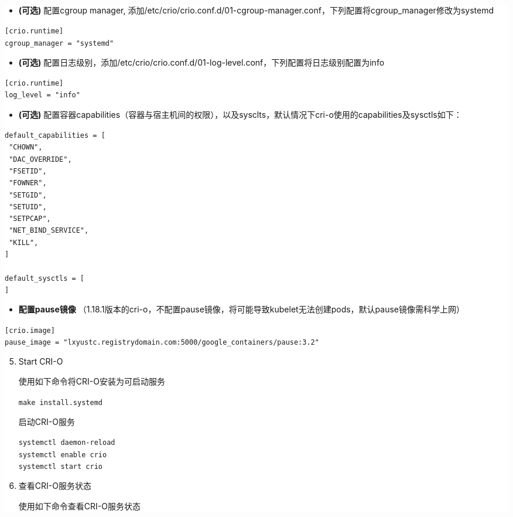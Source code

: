    + **(可选)** 配置cgroup manager, 添加/etc/crio/crio.conf.d/01-cgroup-manager.conf，下列配置将cgroup_manager修改为systemd
   
   ```terminal
   [crio.runtime]
   cgroup_manager = "systemd"
   ```

   + **(可选)** 配置日志级别，添加/etc/crio/crio.conf.d/01-log-level.conf，下列配置将日志级别配置为info
   
   ```terminal
   [crio.runtime]
   log_level = "info"
   ```

   + **(可选)** 配置容器capabilities（容器与宿主机间的权限），以及sysclts，默认情况下cri-o使用的capabilities及sysctls如下：

   ```terminal
   default_capabilities = [
	"CHOWN",
	"DAC_OVERRIDE",
	"FSETID",
	"FOWNER",
	"SETGID",
	"SETUID",
	"SETPCAP",
	"NET_BIND_SERVICE",
	"KILL",
   ]

   default_sysctls = [
   ]
   ```

   + **配置pause镜像** （1.18.1版本的cri-o，不配置pause镜像，将可能导致kubelet无法创建pods，默认pause镜像需科学上网）
   
   ```terminal
   [crio.image]
   pause_image = "lxyustc.registrydomain.com:5000/google_containers/pause:3.2"
   ```

5. Start CRI-O
   
   使用如下命令将CRI-O安装为可启动服务

   ```terminal
   make install.systemd
   ```

   启动CRI-O服务

   ```terminal
   systemctl daemon-reload
   systemctl enable crio
   systemctl start crio
   ```

6. 查看CRI-O服务状态
   
   使用如下命令查看CRI-O服务状态
